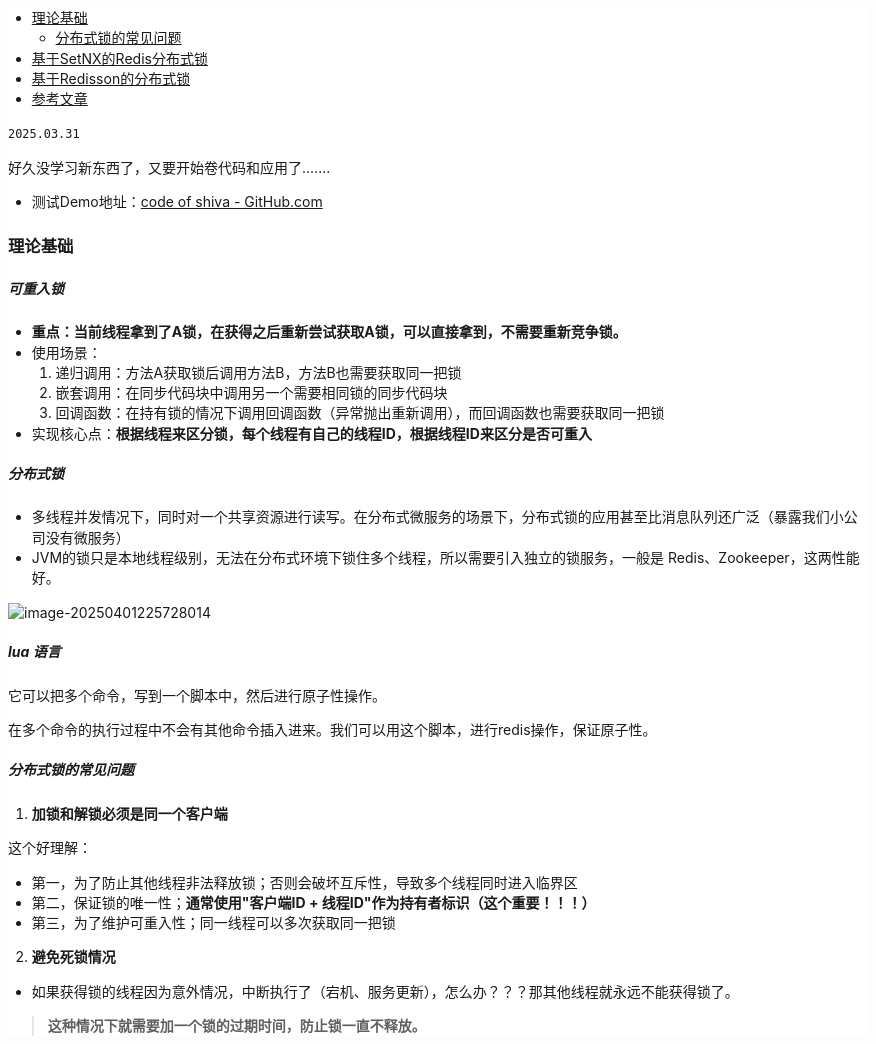 <div class="catalog">

- [理论基础](#理论基础)
  - [分布式锁的常见问题](#分布式锁的常见问题)
- [基于SetNX的Redis分布式锁](#基于SetNX的Redis分布式锁)
- [基于Redisson的分布式锁](#基于Redisson的分布式锁)
- [参考文章](#参考文章)

</div>

`2025.03.31`

好久没学习新东西了，又要开始卷代码和应用了.......


- 测试Demo地址：[code of shiva - GitHub.com](https://github.com/Temporary-of-Mine/code-of-shiva/tree/master/redission-test)


### <span id="理论基础">理论基础</span>

##### 可重入锁

- **重点：当前线程拿到了A锁，在获得之后重新尝试获取A锁，可以直接拿到，不需要重新竞争锁。**
- 使用场景：
  1. 递归调用：方法A获取锁后调用方法B，方法B也需要获取同一把锁
  2. 嵌套调用：在同步代码块中调用另一个需要相同锁的同步代码块
  3. 回调函数：在持有锁的情况下调用回调函数（异常抛出重新调用），而回调函数也需要获取同一把锁
- 实现核心点：**根据线程来区分锁，每个线程有自己的线程ID，根据线程ID来区分是否可重入**

##### 分布式锁

- 多线程并发情况下，同时对一个共享资源进行读写。在分布式微服务的场景下，分布式锁的应用甚至比消息队列还广泛（暴露我们小公司没有微服务）
- JVM的锁只是本地线程级别，无法在分布式环境下锁住多个线程，所以需要引入独立的锁服务，一般是 Redis、Zookeeper，这两性能好。

![image-20250401225728014](https://shiva.oss-cn-hangzhou.aliyuncs.com/picture-master/202204/image-20250401225728014.png)

##### lua 语言

它可以把多个命令，写到一个脚本中，然后进行原子性操作。

在多个命令的执行过程中不会有其他命令插入进来。我们可以用这个脚本，进行redis操作，保证原子性。

##### <span id="分布式锁的常见问题">分布式锁的常见问题</span>

1. **加锁和解锁必须是同一个客户端**

这个好理解：

- 第一，为了防止其他线程非法释放锁；否则会破坏互斥性，导致多个线程同时进入临界区
- 第二，保证锁的唯一性；**通常使用"客户端ID + 线程ID"作为持有者标识（这个重要！！！）**
- 第三，为了维护可重入性；同一线程可以多次获取同一把锁

2. **避免死锁情况**

- 如果获得锁的线程因为意外情况，中断执行了（宕机、服务更新），怎么办？？？那其他线程就永远不能获得锁了。

> **这种情况下就需要加一个锁的过期时间，防止锁一直不释放。**
